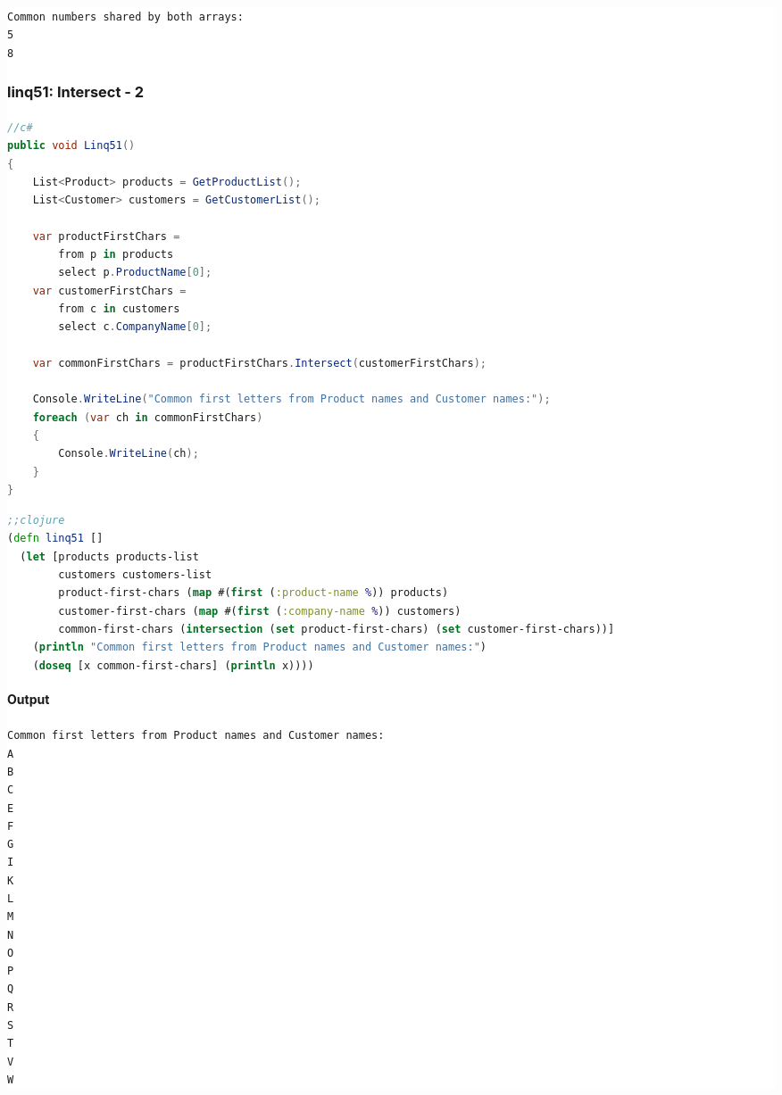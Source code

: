     Common numbers shared by both arrays:
    5
    8

### linq51: Intersect - 2
```csharp
//c#
public void Linq51()
{
    List<Product> products = GetProductList();
    List<Customer> customers = GetCustomerList();

    var productFirstChars =
        from p in products
        select p.ProductName[0];
    var customerFirstChars =
        from c in customers
        select c.CompanyName[0];

    var commonFirstChars = productFirstChars.Intersect(customerFirstChars);

    Console.WriteLine("Common first letters from Product names and Customer names:");
    foreach (var ch in commonFirstChars)
    {
        Console.WriteLine(ch);
    }
}
```
```clojure
;;clojure
(defn linq51 []
  (let [products products-list
        customers customers-list
        product-first-chars (map #(first (:product-name %)) products)
        customer-first-chars (map #(first (:company-name %)) customers)
        common-first-chars (intersection (set product-first-chars) (set customer-first-chars))]
    (println "Common first letters from Product names and Customer names:")
    (doseq [x common-first-chars] (println x))))
```
#### Output

    Common first letters from Product names and Customer names:
    A
    B
    C
    E
    F
    G
    I
    K
    L
    M
    N
    O
    P
    Q
    R
    S
    T
    V
    W

